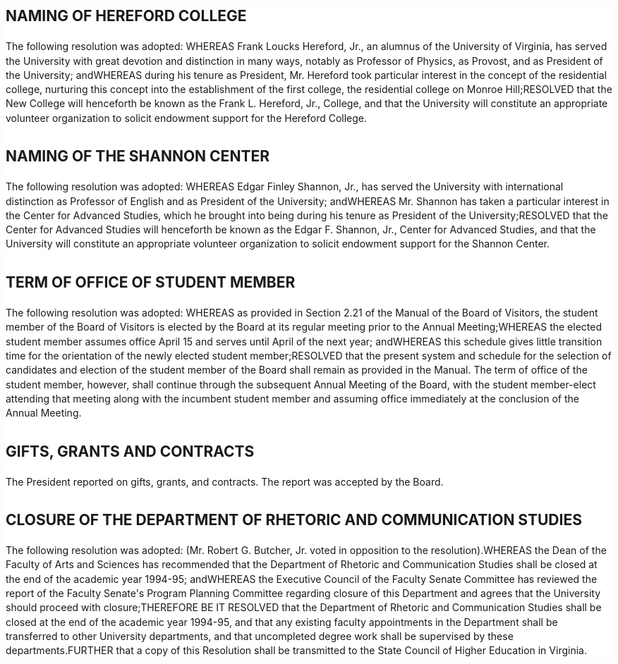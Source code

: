 NAMING OF HEREFORD COLLEGE
--------------------------

The following resolution was adopted: WHEREAS Frank Loucks Hereford, Jr., an alumnus of the University of Virginia, has served the University with great devotion and distinction in many ways, notably as Professor of Physics, as Provost, and as President of the University; andWHEREAS during his tenure as President, Mr. Hereford took particular interest in the concept of the residential college, nurturing this concept into the establishment of the first college, the residential college on Monroe Hill;RESOLVED that the New College will henceforth be known as the Frank L. Hereford, Jr., College, and that the University will constitute an appropriate volunteer organization to solicit endowment support for the Hereford College.

NAMING OF THE SHANNON CENTER
----------------------------

The following resolution was adopted: WHEREAS Edgar Finley Shannon, Jr., has served the University with international distinction as Professor of English and as President of the University; andWHEREAS Mr. Shannon has taken a particular interest in the Center for Advanced Studies, which he brought into being during his tenure as President of the University;RESOLVED that the Center for Advanced Studies will henceforth be known as the Edgar F. Shannon, Jr., Center for Advanced Studies, and that the University will constitute an appropriate volunteer organization to solicit endowment support for the Shannon Center.

TERM OF OFFICE OF STUDENT MEMBER
--------------------------------

The following resolution was adopted: WHEREAS as provided in Section 2.21 of the Manual of the Board of Visitors, the student member of the Board of Visitors is elected by the Board at its regular meeting prior to the Annual Meeting;WHEREAS the elected student member assumes office April 15 and serves until April of the next year; andWHEREAS this schedule gives little transition time for the orientation of the newly elected student member;RESOLVED that the present system and schedule for the selection of candidates and election of the student member of the Board shall remain as provided in the Manual. The term of office of the student member, however, shall continue through the subsequent Annual Meeting of the Board, with the student member-elect attending that meeting along with the incumbent student member and assuming office immediately at the conclusion of the Annual Meeting.

GIFTS, GRANTS AND CONTRACTS
---------------------------

The President reported on gifts, grants, and contracts. The report was accepted by the Board.

CLOSURE OF THE DEPARTMENT OF RHETORIC AND COMMUNICATION STUDIES
---------------------------------------------------------------

The following resolution was adopted: (Mr. Robert G. Butcher, Jr. voted in opposition to the resolution).WHEREAS the Dean of the Faculty of Arts and Sciences has recommended that the Department of Rhetoric and Communication Studies shall be closed at the end of the academic year 1994-95; andWHEREAS the Executive Council of the Faculty Senate Committee has reviewed the report of the Faculty Senate's Program Planning Committee regarding closure of this Department and agrees that the University should proceed with closure;THEREFORE BE IT RESOLVED that the Department of Rhetoric and Communication Studies shall be closed at the end of the academic year 1994-95, and that any existing faculty appointments in the Department shall be transferred to other University departments, and that uncompleted degree work shall be supervised by these departments.FURTHER that a copy of this Resolution shall be transmitted to the State Council of Higher Education in Virginia.
